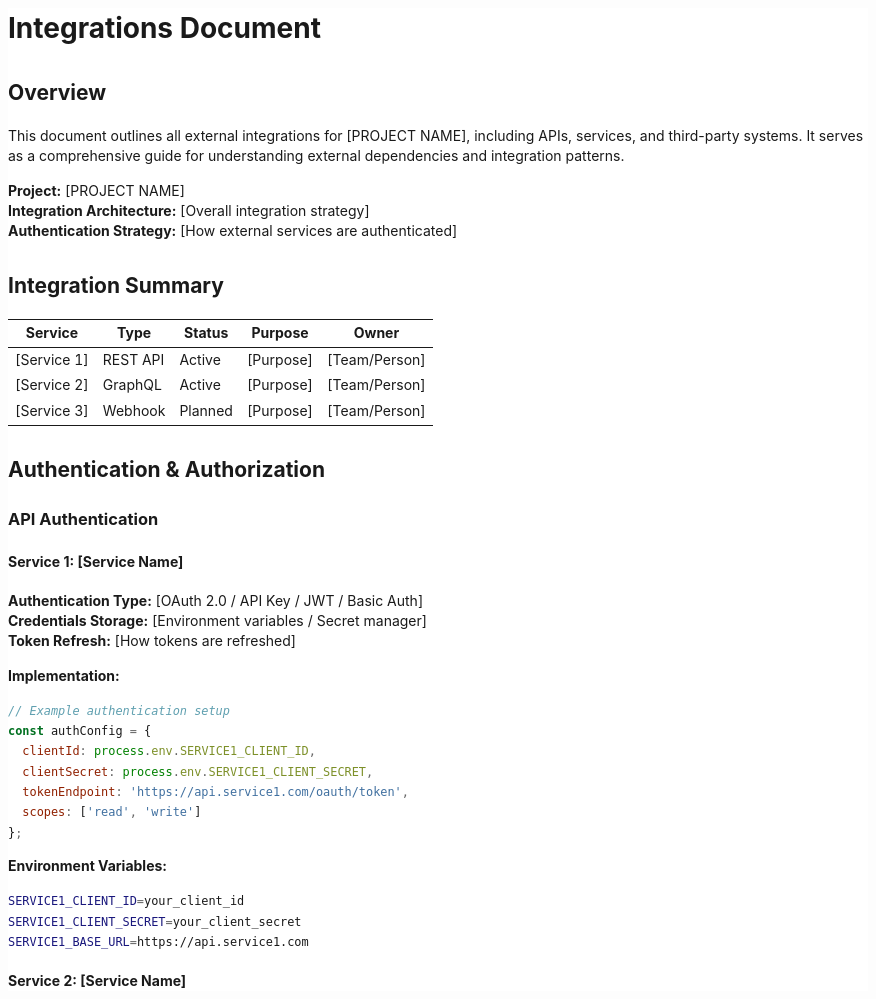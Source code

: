 # Integrations Document

## Overview

This document outlines all external integrations for [PROJECT NAME], including APIs, services, and third-party systems. It serves as a comprehensive guide for understanding external dependencies and integration patterns.

**Project:** [PROJECT NAME]  
**Integration Architecture:** [Overall integration strategy]  
**Authentication Strategy:** [How external services are authenticated]

## Integration Summary

| Service | Type | Status | Purpose | Owner |
|---------|------|--------|---------|-------|
| [Service 1] | REST API | Active | [Purpose] | [Team/Person] |
| [Service 2] | GraphQL | Active | [Purpose] | [Team/Person] |
| [Service 3] | Webhook | Planned | [Purpose] | [Team/Person] |

## Authentication & Authorization

### API Authentication

#### Service 1: [Service Name]

**Authentication Type:** [OAuth 2.0 / API Key / JWT / Basic Auth]  
**Credentials Storage:** [Environment variables / Secret manager]  
**Token Refresh:** [How tokens are refreshed]

**Implementation:**
```javascript
// Example authentication setup
const authConfig = {
  clientId: process.env.SERVICE1_CLIENT_ID,
  clientSecret: process.env.SERVICE1_CLIENT_SECRET,
  tokenEndpoint: 'https://api.service1.com/oauth/token',
  scopes: ['read', 'write']
};
```

**Environment Variables:**
```bash
SERVICE1_CLIENT_ID=your_client_id
SERVICE1_CLIENT_SECRET=your_client_secret
SERVICE1_BASE_URL=https://api.service1.com
```

#### Service 2: [Service Name]
